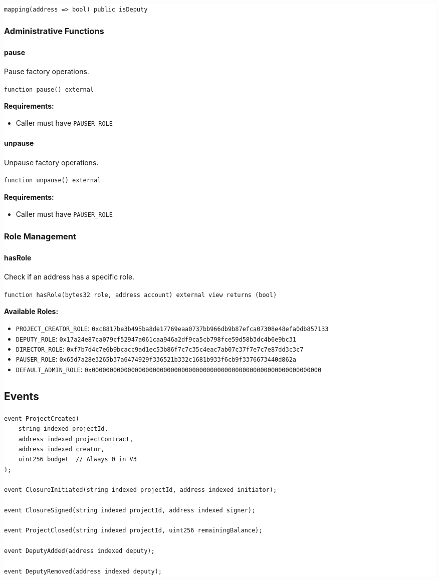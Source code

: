 ```solidity
mapping(address => bool) public isDeputy
```

### Administrative Functions

#### pause

Pause factory operations.

```solidity
function pause() external
```

**Requirements:**
- Caller must have `PAUSER_ROLE`

#### unpause

Unpause factory operations.

```solidity
function unpause() external
```

**Requirements:**
- Caller must have `PAUSER_ROLE`

### Role Management

#### hasRole

Check if an address has a specific role.

```solidity
function hasRole(bytes32 role, address account) external view returns (bool)
```

**Available Roles:**
- `PROJECT_CREATOR_ROLE`: `0xc8817be3b495ba8de17769eaa0737bb966db9b87efca07308e48efa0db857133`
- `DEPUTY_ROLE`: `0x17a24e87ca079cf52947a061caa946a2df9ca5cb798fce59d58b3dc4b6e9bc31`
- `DIRECTOR_ROLE`: `0xf7b7d4c7e6b9bcacc9ad1ec53b86f7c7c35c4eac7ab07c37f7e7c7e87dd3c3c7`
- `PAUSER_ROLE`: `0x65d7a28e3265b37a6474929f336521b332c1681b933f6cb9f3376673440d862a`
- `DEFAULT_ADMIN_ROLE`: `0x0000000000000000000000000000000000000000000000000000000000000000`

## Events

```solidity
event ProjectCreated(
    string indexed projectId,
    address indexed projectContract,
    address indexed creator,
    uint256 budget  // Always 0 in V3
);

event ClosureInitiated(string indexed projectId, address indexed initiator);

event ClosureSigned(string indexed projectId, address indexed signer);

event ProjectClosed(string indexed projectId, uint256 remainingBalance);

event DeputyAdded(address indexed deputy);

event DeputyRemoved(address indexed deputy);
```
